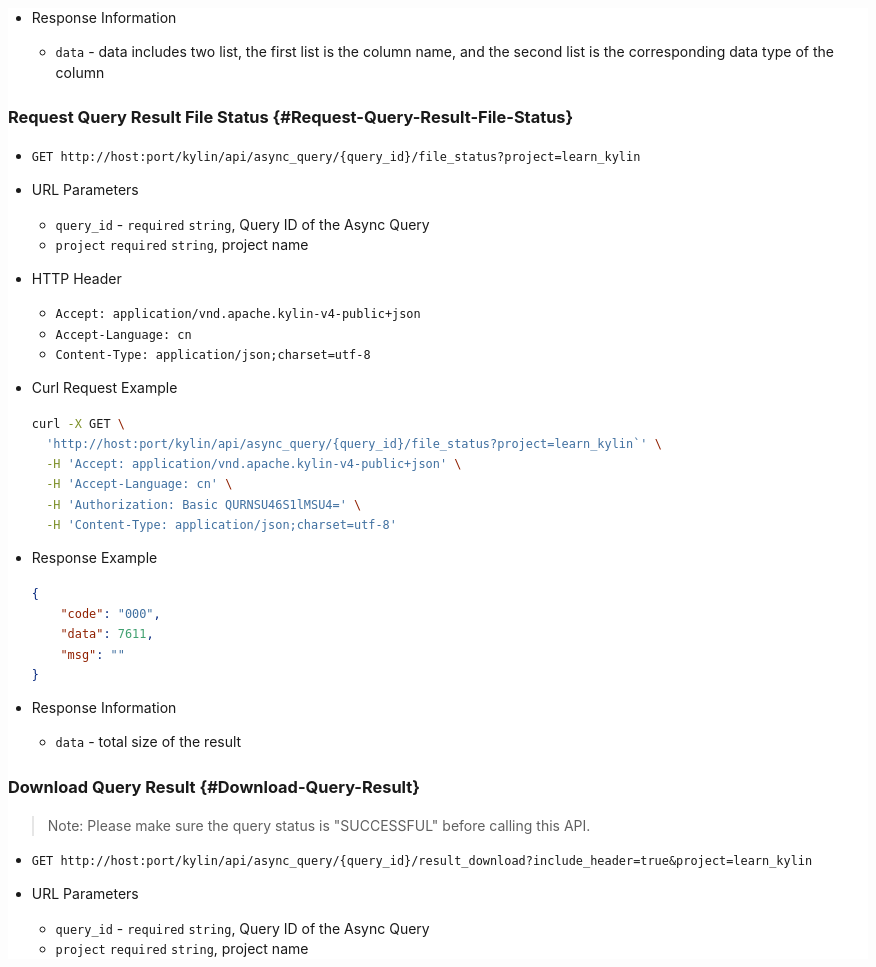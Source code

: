 - Response Information

  - `data` - data includes two  list, the first list is the column name, and the second list is the corresponding data type of the column



### Request Query Result File Status {#Request-Query-Result-File-Status}

- `GET http://host:port/kylin/api/async_query/{query_id}/file_status?project=learn_kylin`


- URL Parameters
  - `query_id` - `required` `string`, Query ID of the Async Query
  - `project` `required` `string`,  project name

- HTTP Header
  - `Accept: application/vnd.apache.kylin-v4-public+json`
  - `Accept-Language: cn`
  - `Content-Type: application/json;charset=utf-8`
  
- Curl Request Example

  ```sh
  curl -X GET \
    'http://host:port/kylin/api/async_query/{query_id}/file_status?project=learn_kylin`' \
    -H 'Accept: application/vnd.apache.kylin-v4-public+json' \
    -H 'Accept-Language: cn' \
    -H 'Authorization: Basic QURNSU46S1lMSU4=' \
    -H 'Content-Type: application/json;charset=utf-8'
  ```
  
- Response Example

  ```json
  {
      "code": "000",
      "data": 7611,
      "msg": ""
  }
  ```

- Response Information

  - `data` - total size of the result



### Download Query Result {#Download-Query-Result}

> Note: Please make sure the query status is "SUCCESSFUL" before calling this API.

- `GET http://host:port/kylin/api/async_query/{query_id}/result_download?include_header=true&project=learn_kylin`


- URL Parameters
  - `query_id` - `required` `string`,  Query ID of the Async Query
  - `project` `required` `string`,  project name
  
